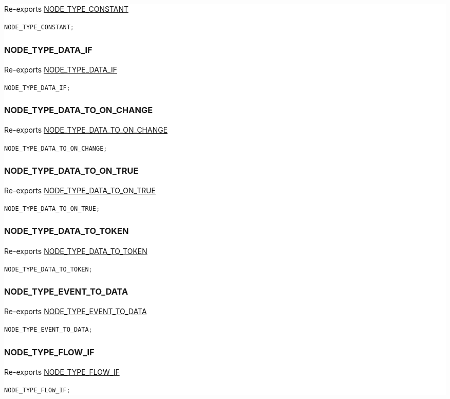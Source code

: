 Re-exports [NODE_TYPE_CONSTANT](namespaces/ui/namespaces/editor/namespaces/nodes/variables/variable.NODE_TYPE_CONSTANT.md)

```ts
NODE_TYPE_CONSTANT;
```

### NODE_TYPE_DATA_IF

Re-exports [NODE_TYPE_DATA_IF](namespaces/ui/namespaces/editor/namespaces/nodes/variables/variable.NODE_TYPE_DATA_IF.md)

```ts
NODE_TYPE_DATA_IF;
```

### NODE_TYPE_DATA_TO_ON_CHANGE

Re-exports [NODE_TYPE_DATA_TO_ON_CHANGE](namespaces/ui/namespaces/editor/namespaces/nodes/variables/variable.NODE_TYPE_DATA_TO_ON_CHANGE.md)

```ts
NODE_TYPE_DATA_TO_ON_CHANGE;
```

### NODE_TYPE_DATA_TO_ON_TRUE

Re-exports [NODE_TYPE_DATA_TO_ON_TRUE](namespaces/ui/namespaces/editor/namespaces/nodes/variables/variable.NODE_TYPE_DATA_TO_ON_TRUE.md)

```ts
NODE_TYPE_DATA_TO_ON_TRUE;
```

### NODE_TYPE_DATA_TO_TOKEN

Re-exports [NODE_TYPE_DATA_TO_TOKEN](namespaces/ui/namespaces/editor/namespaces/nodes/variables/variable.NODE_TYPE_DATA_TO_TOKEN.md)

```ts
NODE_TYPE_DATA_TO_TOKEN;
```

### NODE_TYPE_EVENT_TO_DATA

Re-exports [NODE_TYPE_EVENT_TO_DATA](namespaces/ui/namespaces/editor/namespaces/nodes/variables/variable.NODE_TYPE_EVENT_TO_DATA.md)

```ts
NODE_TYPE_EVENT_TO_DATA;
```

### NODE_TYPE_FLOW_IF

Re-exports [NODE_TYPE_FLOW_IF](namespaces/ui/namespaces/editor/namespaces/nodes/variables/variable.NODE_TYPE_FLOW_IF.md)

```ts
NODE_TYPE_FLOW_IF;
```
